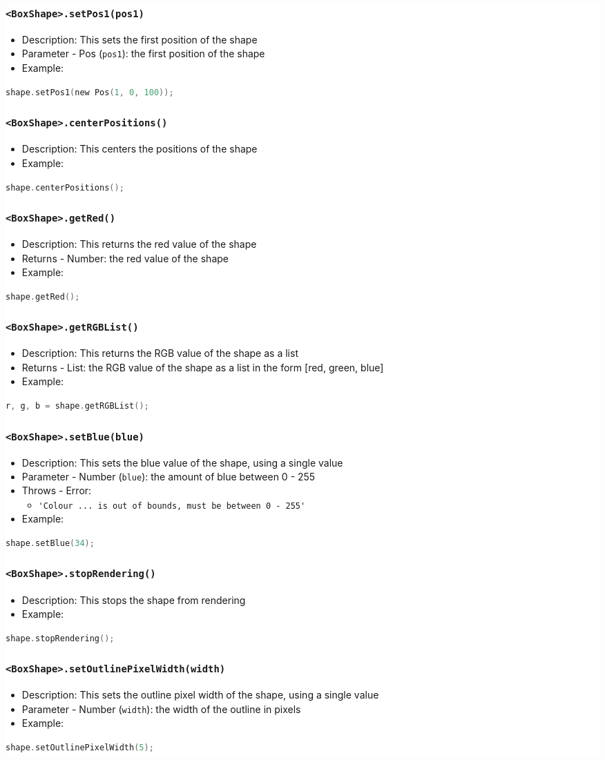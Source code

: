 ### `<BoxShape>.setPos1(pos1)`  
- Description: This sets the first position of the shape  
- Parameter - Pos (`pos1`): the first position of the shape  
- Example:  
```kt  
shape.setPos1(new Pos(1, 0, 100));  
```  
  
### `<BoxShape>.centerPositions()`  
- Description: This centers the positions of the shape  
- Example:  
```kt  
shape.centerPositions();  
```  
  
### `<BoxShape>.getRed()`  
- Description: This returns the red value of the shape  
- Returns - Number: the red value of the shape  
- Example:  
```kt  
shape.getRed();  
```  
  
### `<BoxShape>.getRGBList()`  
- Description: This returns the RGB value of the shape as a list  
- Returns - List: the RGB value of the shape as a list in the form [red, green, blue]  
- Example:  
```kt  
r, g, b = shape.getRGBList();  
```  
  
### `<BoxShape>.setBlue(blue)`  
- Description: This sets the blue value of the shape, using a single value  
- Parameter - Number (`blue`): the amount of blue between 0 - 255  
- Throws - Error:  
  - `'Colour ... is out of bounds, must be between 0 - 255'`  
- Example:  
```kt  
shape.setBlue(34);  
```  
  
### `<BoxShape>.stopRendering()`  
- Description: This stops the shape from rendering  
- Example:  
```kt  
shape.stopRendering();  
```  
  
### `<BoxShape>.setOutlinePixelWidth(width)`  
- Description: This sets the outline pixel width of the shape, using a single value  
- Parameter - Number (`width`): the width of the outline in pixels  
- Example:  
```kt  
shape.setOutlinePixelWidth(5);  
```  
  